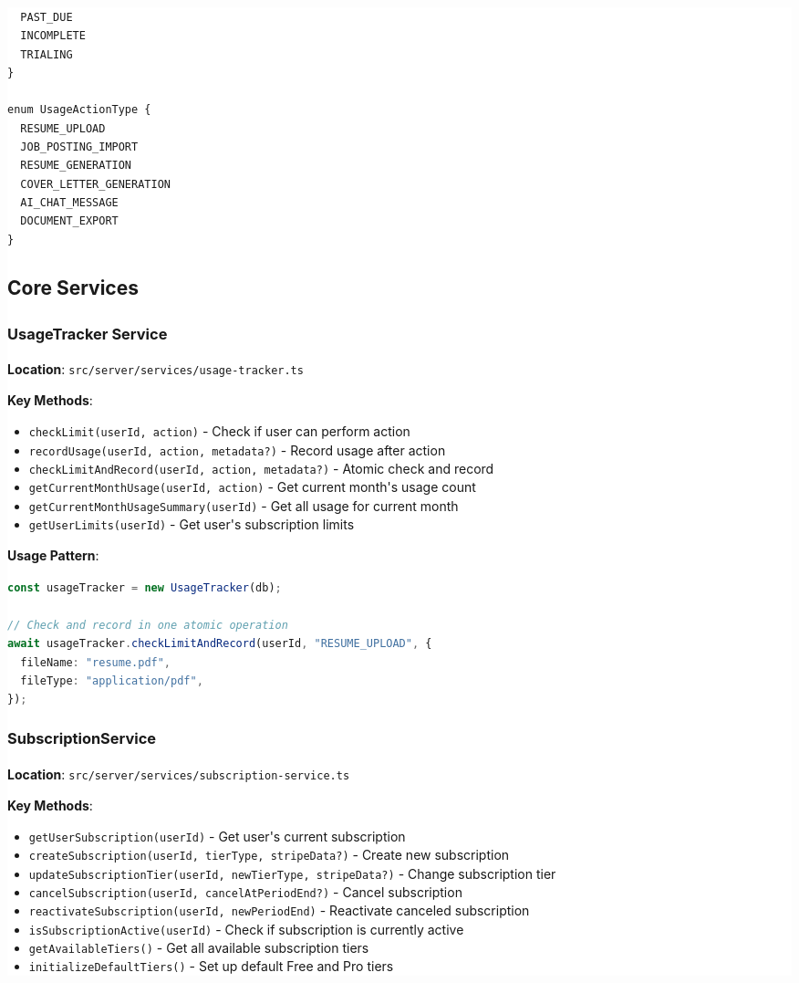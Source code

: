 ```prisma
  PAST_DUE
  INCOMPLETE
  TRIALING
}

enum UsageActionType {
  RESUME_UPLOAD
  JOB_POSTING_IMPORT
  RESUME_GENERATION
  COVER_LETTER_GENERATION
  AI_CHAT_MESSAGE
  DOCUMENT_EXPORT
}
```

## Core Services

### UsageTracker Service

**Location**: `src/server/services/usage-tracker.ts`

**Key Methods**:

- `checkLimit(userId, action)` - Check if user can perform action
- `recordUsage(userId, action, metadata?)` - Record usage after action
- `checkLimitAndRecord(userId, action, metadata?)` - Atomic check and record
- `getCurrentMonthUsage(userId, action)` - Get current month's usage count
- `getCurrentMonthUsageSummary(userId)` - Get all usage for current month
- `getUserLimits(userId)` - Get user's subscription limits

**Usage Pattern**:

```typescript
const usageTracker = new UsageTracker(db);

// Check and record in one atomic operation
await usageTracker.checkLimitAndRecord(userId, "RESUME_UPLOAD", {
  fileName: "resume.pdf",
  fileType: "application/pdf",
});
```

### SubscriptionService

**Location**: `src/server/services/subscription-service.ts`

**Key Methods**:

- `getUserSubscription(userId)` - Get user's current subscription
- `createSubscription(userId, tierType, stripeData?)` - Create new subscription
- `updateSubscriptionTier(userId, newTierType, stripeData?)` - Change subscription tier
- `cancelSubscription(userId, cancelAtPeriodEnd?)` - Cancel subscription
- `reactivateSubscription(userId, newPeriodEnd)` - Reactivate canceled subscription
- `isSubscriptionActive(userId)` - Check if subscription is currently active
- `getAvailableTiers()` - Get all available subscription tiers
- `initializeDefaultTiers()` - Set up default Free and Pro tiers
